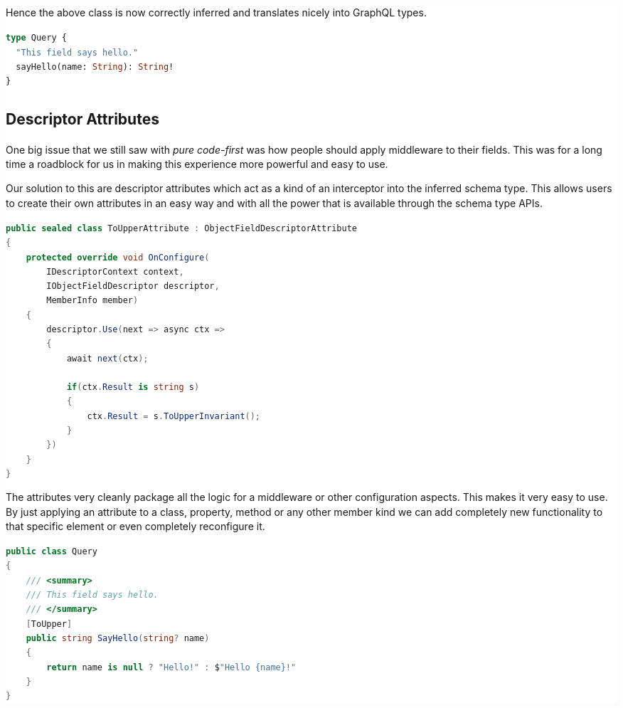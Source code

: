 Hence the above class is now correctly inferred and translates nicely into GraphQL types.

```graphql
type Query {
  "This field says hello."
  sayHello(name: String): String!
}
```

## Descriptor Attributes

One big issue that we still saw with _pure code-first_ was how people should apply middleware to their fields. This was for a long time a roadblock for us in making this experience more powerful and easy to use.

Our solution to this are descriptor attributes which act as a kind of an interceptor into the inferred schema type. This allows users to create their own attributes in an easy way and with all the power that is available through the schema type APIs.

```csharp
public sealed class ToUpperAttribute : ObjectFieldDescriptorAttribute
{
    protected override void OnConfigure(
        IDescriptorContext context,
        IObjectFieldDescriptor descriptor,
        MemberInfo member)
    {
        descriptor.Use(next => async ctx =>
        {
            await next(ctx);

            if(ctx.Result is string s)
            {
                ctx.Result = s.ToUpperInvariant();
            }
        })
    }
}
```

The attributes very cleanly package all the logic for a middleware or other configuration aspects. This makes it very easy to use. By just applying an attribute to a class, property, method or any other member kind we can add completely new functionality to that specific element or even completely reconfigure it.

```csharp
public class Query
{
    /// <summary>
    /// This field says hello.
    /// </summary>
    [ToUpper]
    public string SayHello(string? name)
    {
        return name is null ? "Hello!" : $"Hello {name}!"
    }
}
```


[hot chocolate]: https://hotchocolate.io
[hot chocolate source code]: https://github.com/ChilliCream/hotchocolate